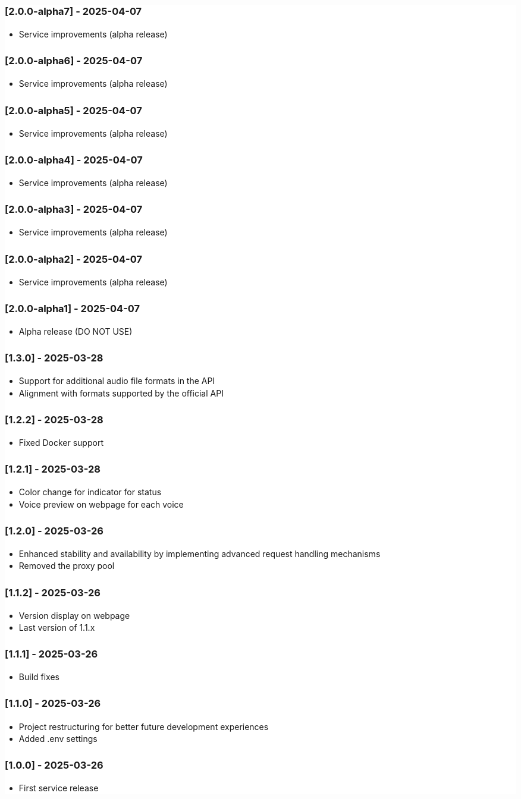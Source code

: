 ### [2.0.0-alpha7] - 2025-04-07
- Service improvements (alpha release)

### [2.0.0-alpha6] - 2025-04-07
- Service improvements (alpha release)

### [2.0.0-alpha5] - 2025-04-07
- Service improvements (alpha release)

### [2.0.0-alpha4] - 2025-04-07
- Service improvements (alpha release)

### [2.0.0-alpha3] - 2025-04-07
- Service improvements (alpha release)

### [2.0.0-alpha2] - 2025-04-07
- Service improvements (alpha release)

### [2.0.0-alpha1] - 2025-04-07
- Alpha release (DO NOT USE)

### [1.3.0] - 2025-03-28
- Support for additional audio file formats in the API
- Alignment with formats supported by the official API

### [1.2.2] - 2025-03-28
- Fixed Docker support

### [1.2.1] - 2025-03-28
- Color change for indicator for status
- Voice preview on webpage for each voice

### [1.2.0] - 2025-03-26
- Enhanced stability and availability by implementing advanced request handling mechanisms
- Removed the proxy pool

### [1.1.2] - 2025-03-26
- Version display on webpage
- Last version of 1.1.x

### [1.1.1] - 2025-03-26
- Build fixes

### [1.1.0] - 2025-03-26
- Project restructuring for better future development experiences
- Added .env settings

### [1.0.0] - 2025-03-26
- First service release
